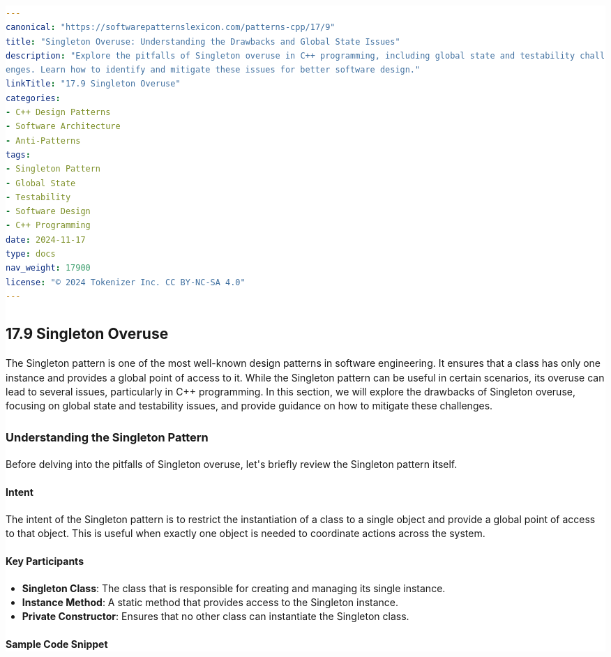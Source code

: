 ```yaml
---
canonical: "https://softwarepatternslexicon.com/patterns-cpp/17/9"
title: "Singleton Overuse: Understanding the Drawbacks and Global State Issues"
description: "Explore the pitfalls of Singleton overuse in C++ programming, including global state and testability challenges. Learn how to identify and mitigate these issues for better software design."
linkTitle: "17.9 Singleton Overuse"
categories:
- C++ Design Patterns
- Software Architecture
- Anti-Patterns
tags:
- Singleton Pattern
- Global State
- Testability
- Software Design
- C++ Programming
date: 2024-11-17
type: docs
nav_weight: 17900
license: "© 2024 Tokenizer Inc. CC BY-NC-SA 4.0"
---
```


## 17.9 Singleton Overuse

The Singleton pattern is one of the most well-known design patterns in software engineering. It ensures that a class has only one instance and provides a global point of access to it. While the Singleton pattern can be useful in certain scenarios, its overuse can lead to several issues, particularly in C++ programming. In this section, we will explore the drawbacks of Singleton overuse, focusing on global state and testability issues, and provide guidance on how to mitigate these challenges.

### Understanding the Singleton Pattern

Before delving into the pitfalls of Singleton overuse, let's briefly review the Singleton pattern itself.

#### Intent

The intent of the Singleton pattern is to restrict the instantiation of a class to a single object and provide a global point of access to that object. This is useful when exactly one object is needed to coordinate actions across the system.

#### Key Participants

- **Singleton Class**: The class that is responsible for creating and managing its single instance.
- **Instance Method**: A static method that provides access to the Singleton instance.
- **Private Constructor**: Ensures that no other class can instantiate the Singleton class.

#### Sample Code Snippet
